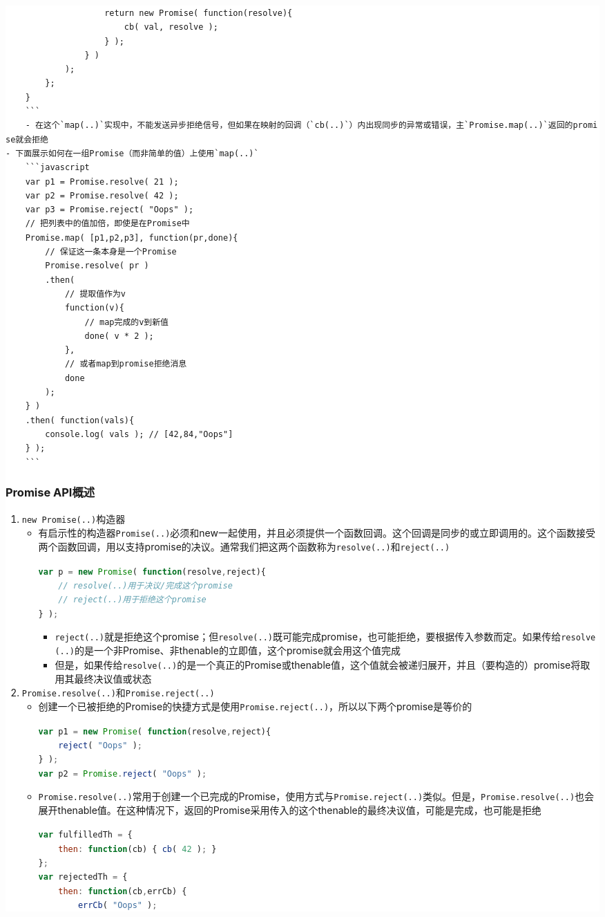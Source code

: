                         return new Promise( function(resolve){ 
                            cb( val, resolve ); 
                        } ); 
                    } ) 
                ); 
            }; 
        }
        ```
        - 在这个`map(..)`实现中，不能发送异步拒绝信号，但如果在映射的回调（`cb(..)`）内出现同步的异常或错误，主`Promise.map(..)`返回的promise就会拒绝
    - 下面展示如何在一组Promise（而非简单的值）上使用`map(..)`
        ```javascript
        var p1 = Promise.resolve( 21 ); 
        var p2 = Promise.resolve( 42 ); 
        var p3 = Promise.reject( "Oops" ); 
        // 把列表中的值加倍，即使是在Promise中
        Promise.map( [p1,p2,p3], function(pr,done){ 
            // 保证这一条本身是一个Promise 
            Promise.resolve( pr ) 
            .then( 
                // 提取值作为v 
                function(v){ 
                    // map完成的v到新值
                    done( v * 2 ); 
                }, 
                // 或者map到promise拒绝消息
                done 
            ); 
        } ) 
        .then( function(vals){ 
            console.log( vals ); // [42,84,"Oops"] 
        } );
        ```

### Promise API概述
1.  `new Promise(..)`构造器
    - 有启示性的构造器`Promise(..)`必须和new一起使用，并且必须提供一个函数回调。这个回调是同步的或立即调用的。这个函数接受两个函数回调，用以支持promise的决议。通常我们把这两个函数称为`resolve(..)`和`reject(..)`
        ```javascript
        var p = new Promise( function(resolve,reject){ 
            // resolve(..)用于决议/完成这个promise
            // reject(..)用于拒绝这个promise
        } ); 
        ```
        - `reject(..)`就是拒绝这个promise；但`resolve(..)`既可能完成promise，也可能拒绝，要根据传入参数而定。如果传给`resolve(..)`的是一个非Promise、非thenable的立即值，这个promise就会用这个值完成
        - 但是，如果传给`resolve(..)`的是一个真正的Promise或thenable值，这个值就会被递归展开，并且（要构造的）promise将取用其最终决议值或状态
2.  `Promise.resolve(..)`和`Promise.reject(..)`
    - 创建一个已被拒绝的Promise的快捷方式是使用`Promise.reject(..)`，所以以下两个promise是等价的
        ```javascript
        var p1 = new Promise( function(resolve,reject){ 
            reject( "Oops" ); 
        } ); 
        var p2 = Promise.reject( "Oops" ); 
        ```
    - `Promise.resolve(..)`常用于创建一个已完成的Promise，使用方式与`Promise.reject(..)`类似。但是，`Promise.resolve(..)`也会展开thenable值。在这种情况下，返回的Promise采用传入的这个thenable的最终决议值，可能是完成，也可能是拒绝
        ```javascript
        var fulfilledTh = { 
            then: function(cb) { cb( 42 ); } 
        }; 
        var rejectedTh = { 
            then: function(cb,errCb) { 
                errCb( "Oops" ); 